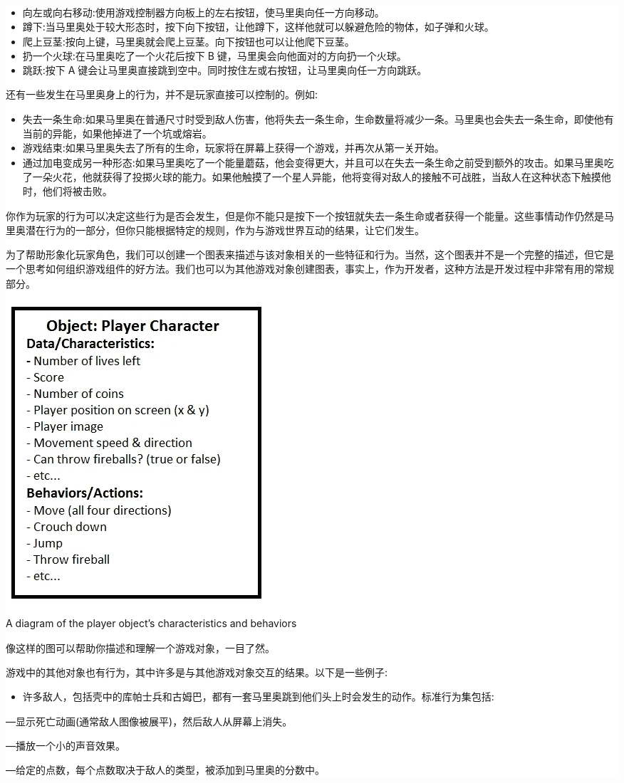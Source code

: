 *   向左或向右移动:使用游戏控制器方向板上的左右按钮，使马里奥向任一方向移动。
*   蹲下:当马里奥处于较大形态时，按下向下按钮，让他蹲下，这样他就可以躲避危险的物体，如子弹和火球。
*   爬上豆茎:按向上键，马里奥就会爬上豆茎。向下按钮也可以让他爬下豆茎。
*   扔一个火球:在马里奥吃了一个火花后按下 B 键，马里奥会向他面对的方向扔一个火球。
*   跳跃:按下 A 键会让马里奥直接跳到空中。同时按住左或右按钮，让马里奥向任一方向跳跃。

还有一些发生在马里奥身上的行为，并不是玩家直接可以控制的。例如:

*   失去一条生命:如果马里奥在普通尺寸时受到敌人伤害，他将失去一条生命，生命数量将减少一条。马里奥也会失去一条生命，即使他有当前的异能，如果他掉进了一个坑或熔岩。
*   游戏结束:如果马里奥失去了所有的生命，玩家将在屏幕上获得一个游戏，并再次从第一关开始。
*   通过加电变成另一种形态:如果马里奥吃了一个能量蘑菇，他会变得更大，并且可以在失去一条生命之前受到额外的攻击。如果马里奥吃了一朵火花，他就获得了投掷火球的能力。如果他触摸了一个星人异能，他将变得对敌人的接触不可战胜，当敌人在这种状态下触摸他时，他们将被击败。

你作为玩家的行为可以决定这些行为是否会发生，但是你不能只是按下一个按钮就失去一条生命或者获得一个能量。这些事情动作仍然是马里奥潜在行为的一部分，但你只能根据特定的规则，作为与游戏世界互动的结果，让它们发生。

为了帮助形象化玩家角色，我们可以创建一个图表来描述与该对象相关的一些特征和行为。当然，这个图表并不是一个完整的描述，但它是一个思考如何组织游戏组件的好方法。我们也可以为其他游戏对象创建图表，事实上，作为开发者，这种方法是开发过程中非常有用的常规部分。

![](img/dce4f5dae1c7ba1cd6fb905d27d71364.png)

A diagram of the player object’s characteristics and behaviors

像这样的图可以帮助你描述和理解一个游戏对象，一目了然。

游戏中的其他对象也有行为，其中许多是与其他游戏对象交互的结果。以下是一些例子:

*   许多敌人，包括壳中的库帕士兵和古姆巴，都有一套马里奥跳到他们头上时会发生的动作。标准行为集包括:

—显示死亡动画(通常敌人图像被展平)，然后敌人从屏幕上消失。

—播放一个小的声音效果。

—给定的点数，每个点数取决于敌人的类型，被添加到马里奥的分数中。
